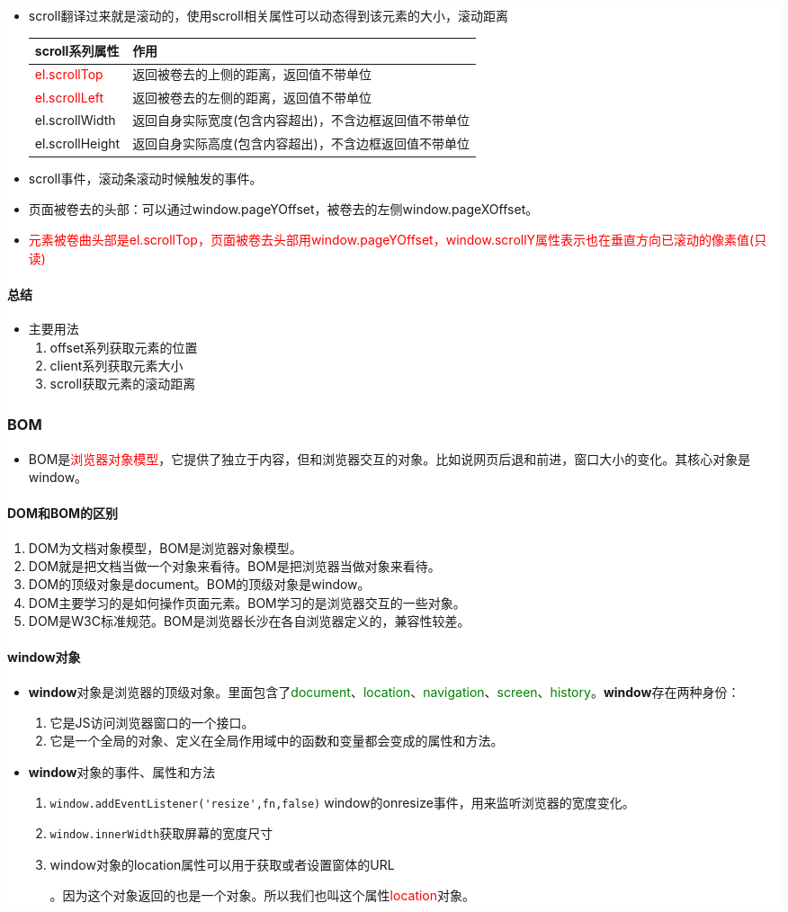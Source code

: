 + scroll翻译过来就是滚动的，使用scroll相关属性可以动态得到该元素的大小，滚动距离

  | scroll系列属性                       | 作用                                                   |
  | ------------------------------------ | ------------------------------------------------------ |
  | <font color=red>el.scrollTop</font>  | 返回被卷去的上侧的距离，返回值不带单位                 |
  | <font color=red>el.scrollLeft</font> | 返回被卷去的左侧的距离，返回值不带单位                 |
  | el.scrollWidth                       | 返回自身实际宽度(包含内容超出)，不含边框返回值不带单位 |
  | el.scrollHeight                      | 返回自身实际高度(包含内容超出)，不含边框返回值不带单位 |

+ scroll事件，滚动条滚动时候触发的事件。

+ 页面被卷去的头部：可以通过window.pageYOffset，被卷去的左侧window.pageXOffset。

+ <font color=red>元素被卷曲头部是el.scrollTop，页面被卷去头部用window.pageYOffset，window.scrollY属性表示也在垂直方向已滚动的像素值(只读)</font>

#### 总结

+ 主要用法
  1. offset系列获取元素的位置
  2. client系列获取元素大小
  3. scroll获取元素的滚动距离

### BOM

- BOM是<font color=red>浏览器对象模型</font>，它提供了独立于内容，但和浏览器交互的对象。比如说网页后退和前进，窗口大小的变化。其核心对象是window。

#### DOM和BOM的区别

1. DOM为文档对象模型，BOM是浏览器对象模型。
2. DOM就是把文档当做一个对象来看待。BOM是把浏览器当做对象来看待。
3. DOM的顶级对象是document。BOM的顶级对象是window。
4. DOM主要学习的是如何操作页面元素。BOM学习的是浏览器交互的一些对象。
5. DOM是W3C标准规范。BOM是浏览器长沙在各自浏览器定义的，兼容性较差。

#### window对象

- **window**对象是浏览器的顶级对象。里面包含了<font color=green>document</font>、<font color=green>location</font>、<font color=green>navigation</font>、<font color=green>screen</font>、<font color=green>history</font>。**window**存在两种身份：

  1. 它是JS访问浏览器窗口的一个接口。
  2. 它是一个全局的对象、定义在全局作用域中的函数和变量都会变成的属性和方法。

- **window**对象的事件、属性和方法

  1. ``window.addEventListener('resize',fn,false)`` window的onresize事件，用来监听浏览器的宽度变化。

  2. ``window.innerWidth``获取屏幕的宽度尺寸

  3. window对象的location属性可以用于获取或者设置窗体的URL

     [^URL]: URL是互联网标准的资源地址。互联网上的每个文件都有唯一的一个url，它包含文件的位置信息以及浏览器该怎么处理它。

     。因为这个对象返回的也是一个对象。所以我们也叫这个属性<font color=red>location</font>对象。


  [Ajax以及跨域问题]: ../Ajax相关/Ajax.md